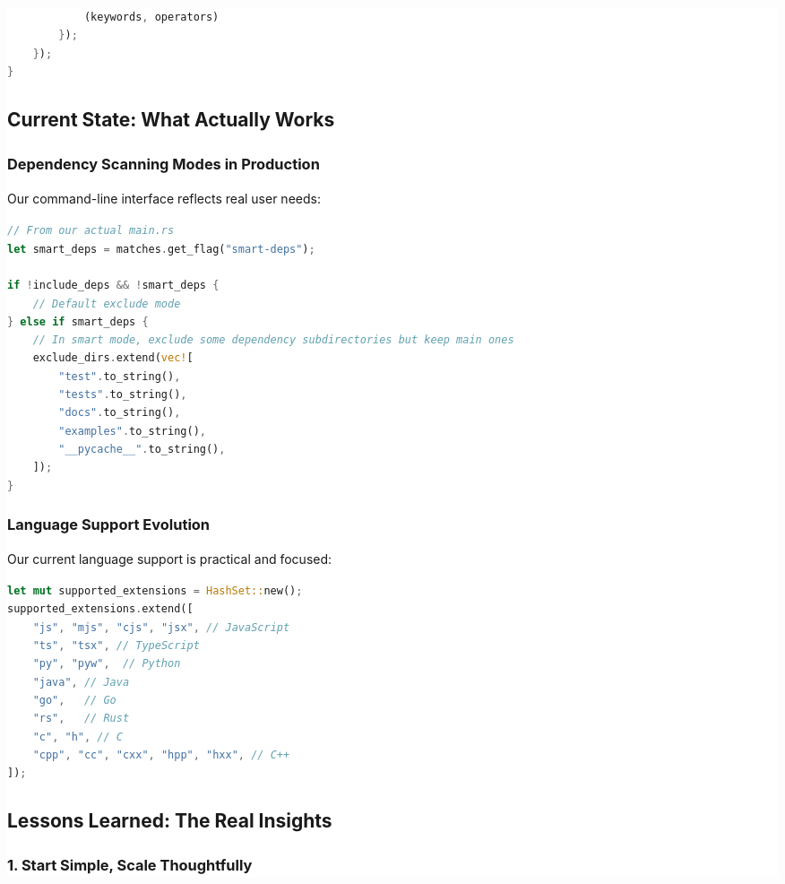 ```rust
            (keywords, operators)
        });
    });
}
```

## Current State: What Actually Works

### **Dependency Scanning Modes in Production**

Our command-line interface reflects real user needs:

```rust
// From our actual main.rs
let smart_deps = matches.get_flag("smart-deps");

if !include_deps && !smart_deps {
    // Default exclude mode
} else if smart_deps {
    // In smart mode, exclude some dependency subdirectories but keep main ones
    exclude_dirs.extend(vec![
        "test".to_string(),
        "tests".to_string(), 
        "docs".to_string(),
        "examples".to_string(),
        "__pycache__".to_string(),
    ]);
}
```

### **Language Support Evolution**

Our current language support is practical and focused:

```rust
let mut supported_extensions = HashSet::new();
supported_extensions.extend([
    "js", "mjs", "cjs", "jsx", // JavaScript
    "ts", "tsx", // TypeScript  
    "py", "pyw",  // Python
    "java", // Java
    "go",   // Go
    "rs",   // Rust
    "c", "h", // C
    "cpp", "cc", "cxx", "hpp", "hxx", // C++
]);
```

## Lessons Learned: The Real Insights

### **1. Start Simple, Scale Thoughtfully**
